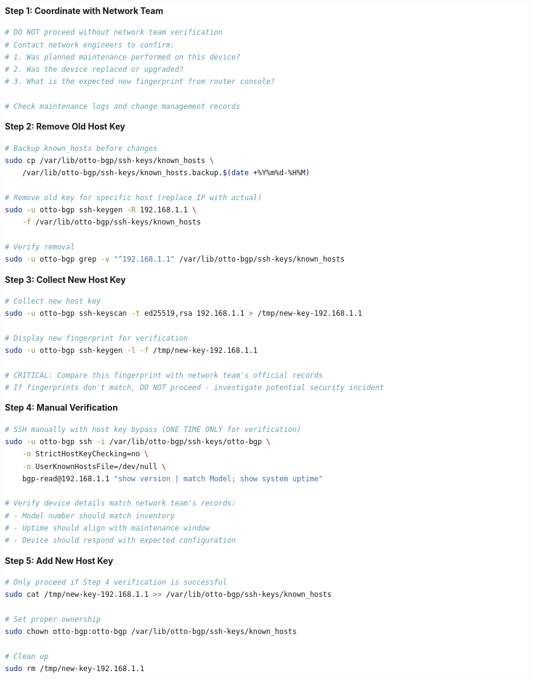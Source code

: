 **Step 1: Coordinate with Network Team**
```bash
# DO NOT proceed without network team verification
# Contact network engineers to confirm:
# 1. Was planned maintenance performed on this device?
# 2. Was the device replaced or upgraded?
# 3. What is the expected new fingerprint from router console?

# Check maintenance logs and change management records
```

**Step 2: Remove Old Host Key**
```bash
# Backup known_hosts before changes
sudo cp /var/lib/otto-bgp/ssh-keys/known_hosts \
    /var/lib/otto-bgp/ssh-keys/known_hosts.backup.$(date +%Y%m%d-%H%M)

# Remove old key for specific host (replace IP with actual)
sudo -u otto-bgp ssh-keygen -R 192.168.1.1 \
    -f /var/lib/otto-bgp/ssh-keys/known_hosts

# Verify removal
sudo -u otto-bgp grep -v "^192.168.1.1" /var/lib/otto-bgp/ssh-keys/known_hosts
```

**Step 3: Collect New Host Key**
```bash
# Collect new host key
sudo -u otto-bgp ssh-keyscan -t ed25519,rsa 192.168.1.1 > /tmp/new-key-192.168.1.1

# Display new fingerprint for verification
sudo -u otto-bgp ssh-keygen -l -f /tmp/new-key-192.168.1.1

# CRITICAL: Compare this fingerprint with network team's official records
# If fingerprints don't match, DO NOT proceed - investigate potential security incident
```

**Step 4: Manual Verification**
```bash
# SSH manually with host key bypass (ONE TIME ONLY for verification)
sudo -u otto-bgp ssh -i /var/lib/otto-bgp/ssh-keys/otto-bgp \
    -o StrictHostKeyChecking=no \
    -o UserKnownHostsFile=/dev/null \
    bgp-read@192.168.1.1 "show version | match Model; show system uptime"

# Verify device details match network team's records:
# - Model number should match inventory
# - Uptime should align with maintenance window
# - Device should respond with expected configuration
```

**Step 5: Add New Host Key**
```bash
# Only proceed if Step 4 verification is successful
sudo cat /tmp/new-key-192.168.1.1 >> /var/lib/otto-bgp/ssh-keys/known_hosts

# Set proper ownership
sudo chown otto-bgp:otto-bgp /var/lib/otto-bgp/ssh-keys/known_hosts

# Clean up
sudo rm /tmp/new-key-192.168.1.1
```
